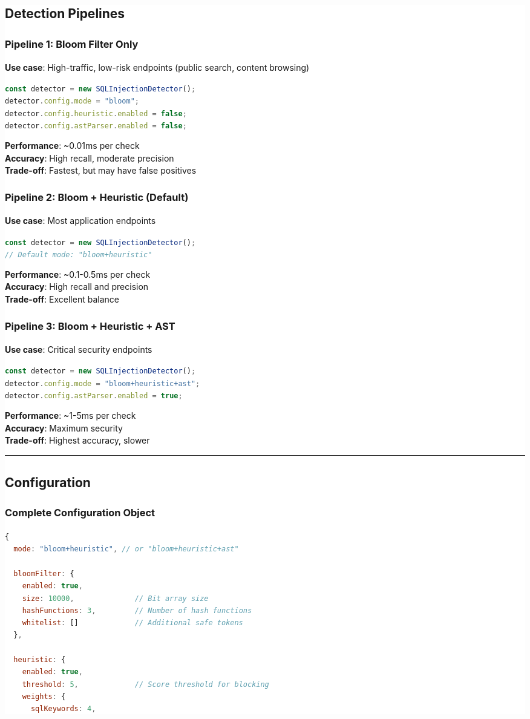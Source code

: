 
## Detection Pipelines

### Pipeline 1: Bloom Filter Only

**Use case**: High-traffic, low-risk endpoints (public search, content browsing)

```javascript
const detector = new SQLInjectionDetector();
detector.config.mode = "bloom";
detector.config.heuristic.enabled = false;
detector.config.astParser.enabled = false;
```

**Performance**: ~0.01ms per check  
**Accuracy**: High recall, moderate precision  
**Trade-off**: Fastest, but may have false positives

### Pipeline 2: Bloom + Heuristic (Default)

**Use case**: Most application endpoints

```javascript
const detector = new SQLInjectionDetector();
// Default mode: "bloom+heuristic"
```

**Performance**: ~0.1-0.5ms per check  
**Accuracy**: High recall and precision  
**Trade-off**: Excellent balance

### Pipeline 3: Bloom + Heuristic + AST

**Use case**: Critical security endpoints

```javascript
const detector = new SQLInjectionDetector();
detector.config.mode = "bloom+heuristic+ast";
detector.config.astParser.enabled = true;
```

**Performance**: ~1-5ms per check  
**Accuracy**: Maximum security  
**Trade-off**: Highest accuracy, slower

---

## Configuration

### Complete Configuration Object

```javascript
{
  mode: "bloom+heuristic", // or "bloom+heuristic+ast"

  bloomFilter: {
    enabled: true,
    size: 10000,              // Bit array size
    hashFunctions: 3,         // Number of hash functions
    whitelist: []             // Additional safe tokens
  },

  heuristic: {
    enabled: true,
    threshold: 5,             // Score threshold for blocking
    weights: {
      sqlKeywords: 4,
```